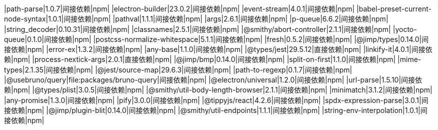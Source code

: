 |path-parse|1.0.7|间接依赖|npm|
|electron-builder|23.0.2|间接依赖|npm|
|event-stream|4.0.1|间接依赖|npm|
|babel-preset-current-node-syntax|1.0.1|间接依赖|npm|
|pathval|1.1.1|间接依赖|npm|
|args|2.6.1|间接依赖|npm|
|p-queue|6.6.2|间接依赖|npm|
|string_decoder|0.10.31|间接依赖|npm|
|classnames|2.5.1|间接依赖|npm|
|@smithy/abort-controller|2.1.1|间接依赖|npm|
|yocto-queue|0.1.0|间接依赖|npm|
|postcss-normalize-whitespace|5.1.1|间接依赖|npm|
|fresh|0.5.2|间接依赖|npm|
|@jimp/types|0.14.0|间接依赖|npm|
|error-ex|1.3.2|间接依赖|npm|
|any-base|1.1.0|间接依赖|npm|
|@types/jest|29.5.12|直接依赖|npm|
|linkify-it|4.0.1|间接依赖|npm|
|process-nextick-args|2.0.1|直接依赖|npm|
|@jimp/bmp|0.14.0|间接依赖|npm|
|split-on-first|1.1.0|间接依赖|npm|
|mime-types|2.1.35|间接依赖|npm|
|@jest/source-map|29.6.3|间接依赖|npm|
|path-to-regexp|0.1.7|间接依赖|npm|
|@usebruno/query|file:packages/bruno-query|间接依赖|npm|
|@electron/universal|1.2.0|间接依赖|npm|
|url-parse|1.5.10|间接依赖|npm|
|@types/plist|3.0.5|间接依赖|npm|
|@smithy/util-body-length-browser|2.1.1|间接依赖|npm|
|minimatch|3.1.2|间接依赖|npm|
|any-promise|1.3.0|间接依赖|npm|
|pify|3.0.0|间接依赖|npm|
|@tippyjs/react|4.2.6|间接依赖|npm|
|spdx-expression-parse|3.0.1|间接依赖|npm|
|@jimp/plugin-blit|0.14.0|间接依赖|npm|
|@smithy/util-endpoints|1.1.1|间接依赖|npm|
|string-env-interpolation|1.0.1|间接依赖|npm|